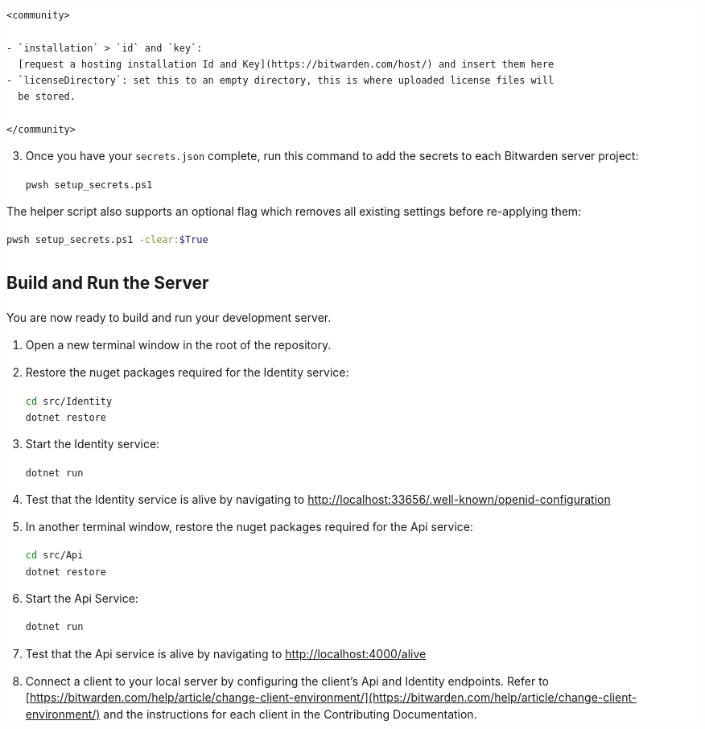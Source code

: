     <community>

    - `installation` > `id` and `key`:
      [request a hosting installation Id and Key](https://bitwarden.com/host/) and insert them here
    - `licenseDirectory`: set this to an empty directory, this is where uploaded license files will
      be stored.

    </community>

3.  Once you have your `secrets.json` complete, run this command to add the secrets to each
    Bitwarden server project:

    ```bash
    pwsh setup_secrets.ps1
    ```

The helper script also supports an optional flag which removes all existing settings before
re-applying them:

```bash
pwsh setup_secrets.ps1 -clear:$True
```

## Build and Run the Server

You are now ready to build and run your development server.

1.  Open a new terminal window in the root of the repository.
2.  Restore the nuget packages required for the Identity service:

    ```bash
    cd src/Identity
    dotnet restore
    ```

3.  Start the Identity service:

    ```bash
    dotnet run
    ```

4.  Test that the Identity service is alive by navigating to
    [http://localhost:33656/.well-known/openid-configuration](http://localhost:33656/.well-known/openid-configuration)
5.  In another terminal window, restore the nuget packages required for the Api service:

    ```bash
    cd src/Api
    dotnet restore
    ```

6.  Start the Api Service:

    ```bash
    dotnet run
    ```

7.  Test that the Api service is alive by navigating to
    [http://localhost:4000/alive](http://localhost:4000/alive)
8.  Connect a client to your local server by configuring the client’s Api and Identity endpoints.
    Refer to
    [https://bitwarden.com/help/article/change-client-environment/](https://bitwarden.com/help/article/change-client-environment/)
    and the instructions for each client in the Contributing Documentation.
